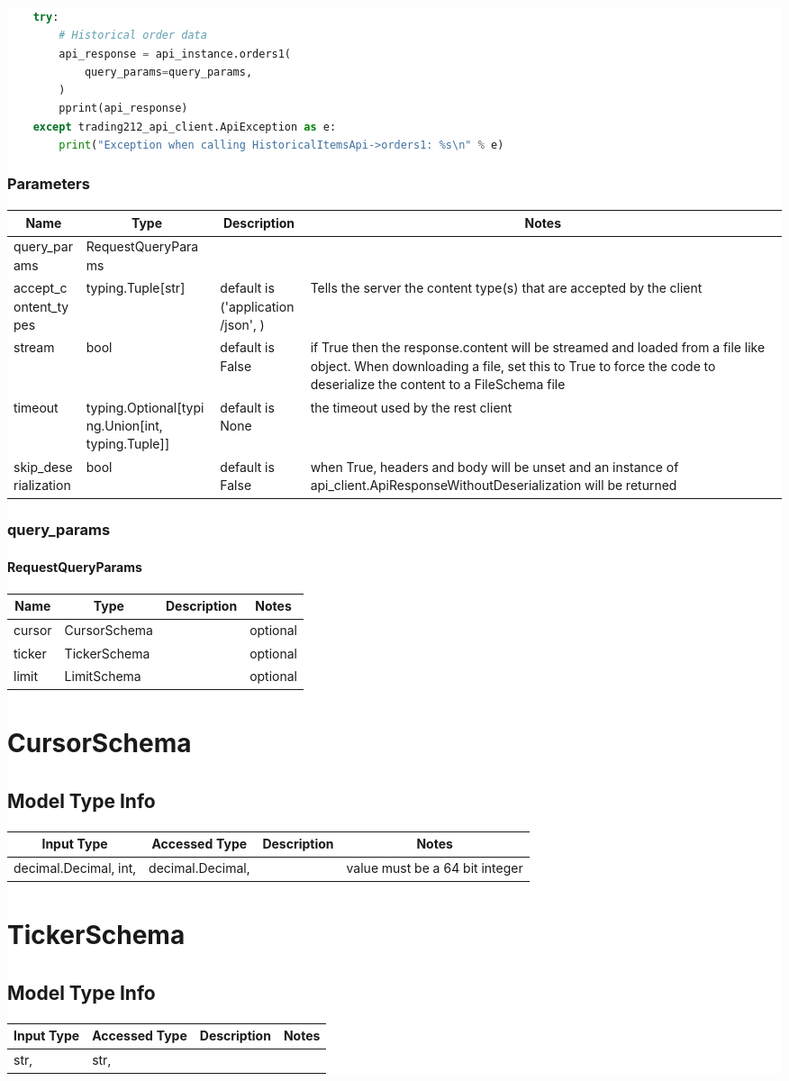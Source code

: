 ```python
    try:
        # Historical order data
        api_response = api_instance.orders1(
            query_params=query_params,
        )
        pprint(api_response)
    except trading212_api_client.ApiException as e:
        print("Exception when calling HistoricalItemsApi->orders1: %s\n" % e)
```
### Parameters

Name | Type | Description  | Notes
------------- | ------------- | ------------- | -------------
query_params | RequestQueryParams | |
accept_content_types | typing.Tuple[str] | default is ('application/json', ) | Tells the server the content type(s) that are accepted by the client
stream | bool | default is False | if True then the response.content will be streamed and loaded from a file like object. When downloading a file, set this to True to force the code to deserialize the content to a FileSchema file
timeout | typing.Optional[typing.Union[int, typing.Tuple]] | default is None | the timeout used by the rest client
skip_deserialization | bool | default is False | when True, headers and body will be unset and an instance of api_client.ApiResponseWithoutDeserialization will be returned

### query_params
#### RequestQueryParams

Name | Type | Description  | Notes
------------- | ------------- | ------------- | -------------
cursor | CursorSchema | | optional
ticker | TickerSchema | | optional
limit | LimitSchema | | optional


# CursorSchema

## Model Type Info
Input Type | Accessed Type | Description | Notes
------------ | ------------- | ------------- | -------------
decimal.Decimal, int,  | decimal.Decimal,  |  | value must be a 64 bit integer

# TickerSchema

## Model Type Info
Input Type | Accessed Type | Description | Notes
------------ | ------------- | ------------- | -------------
str,  | str,  |  | 
